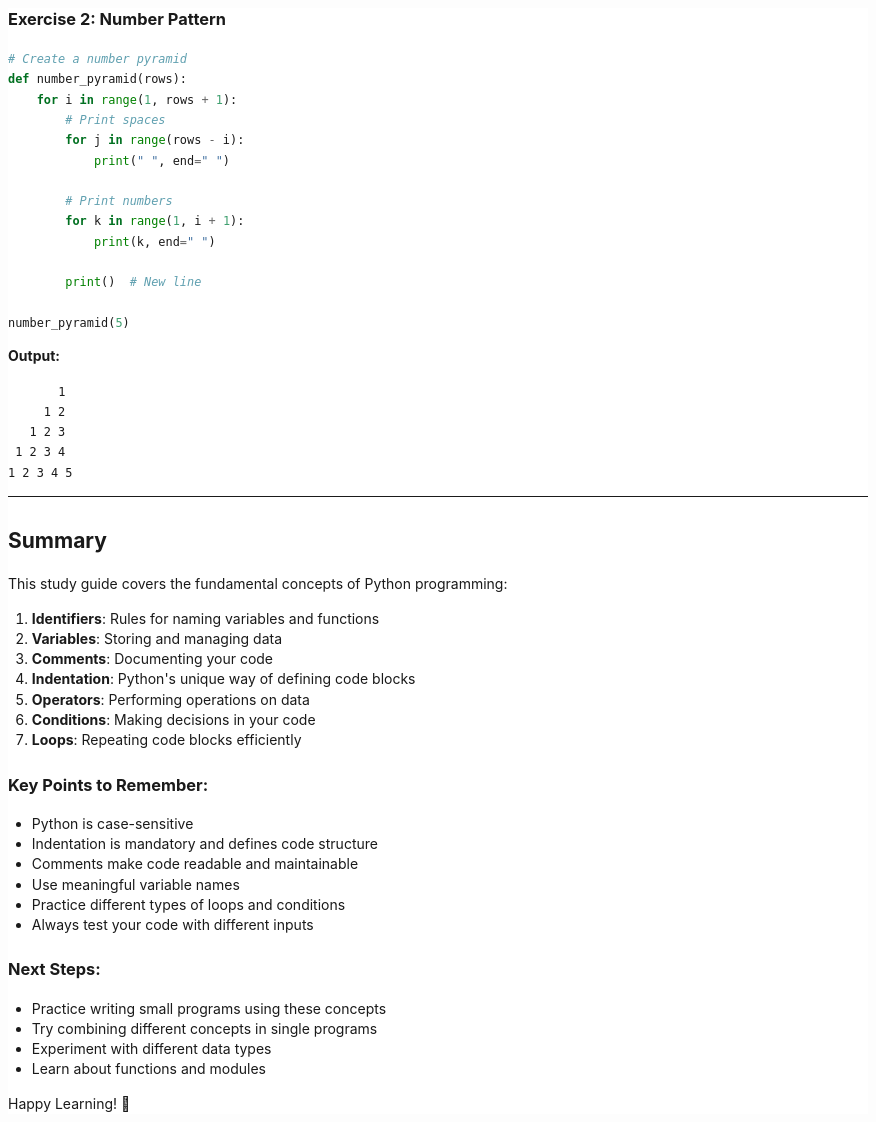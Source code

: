### Exercise 2: Number Pattern
```python
# Create a number pyramid
def number_pyramid(rows):
    for i in range(1, rows + 1):
        # Print spaces
        for j in range(rows - i):
            print(" ", end=" ")
        
        # Print numbers
        for k in range(1, i + 1):
            print(k, end=" ")
        
        print()  # New line

number_pyramid(5)
```

**Output:**
```
       1 
     1 2 
   1 2 3 
 1 2 3 4 
1 2 3 4 5 
```

---

## Summary

This study guide covers the fundamental concepts of Python programming:

1. **Identifiers**: Rules for naming variables and functions
2. **Variables**: Storing and managing data
3. **Comments**: Documenting your code
4. **Indentation**: Python's unique way of defining code blocks
5. **Operators**: Performing operations on data
6. **Conditions**: Making decisions in your code
7. **Loops**: Repeating code blocks efficiently

### Key Points to Remember:
- Python is case-sensitive
- Indentation is mandatory and defines code structure
- Comments make code readable and maintainable
- Use meaningful variable names
- Practice different types of loops and conditions
- Always test your code with different inputs

### Next Steps:
- Practice writing small programs using these concepts
- Try combining different concepts in single programs
- Experiment with different data types
- Learn about functions and modules

Happy Learning! 🐍